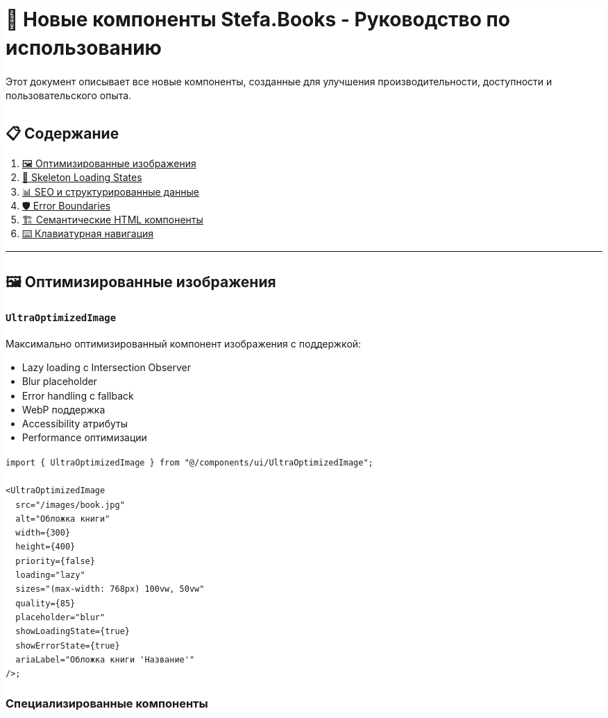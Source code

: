 # 🚀 Новые компоненты Stefa.Books - Руководство по использованию

Этот документ описывает все новые компоненты, созданные для улучшения производительности, доступности и пользовательского опыта.

## 📋 Содержание

1. [🖼️ Оптимизированные изображения](#оптимизированные-изображения)
2. [🔄 Skeleton Loading States](#skeleton-loading-states)
3. [📊 SEO и структурированные данные](#seo-и-структурированные-данные)
4. [🛡️ Error Boundaries](#error-boundaries)
5. [🏗️ Семантические HTML компоненты](#семантические-html-компоненты)
6. [⌨️ Клавиатурная навигация](#клавиатурная-навигация)

---

## 🖼️ Оптимизированные изображения

### `UltraOptimizedImage`

Максимально оптимизированный компонент изображения с поддержкой:

- Lazy loading с Intersection Observer
- Blur placeholder
- Error handling с fallback
- WebP поддержка
- Accessibility атрибуты
- Performance оптимизации

```tsx
import { UltraOptimizedImage } from "@/components/ui/UltraOptimizedImage";

<UltraOptimizedImage
  src="/images/book.jpg"
  alt="Обложка книги"
  width={300}
  height={400}
  priority={false}
  loading="lazy"
  sizes="(max-width: 768px) 100vw, 50vw"
  quality={85}
  placeholder="blur"
  showLoadingState={true}
  showErrorState={true}
  ariaLabel="Обложка книги 'Название'"
/>;
```

### Специализированные компоненты
